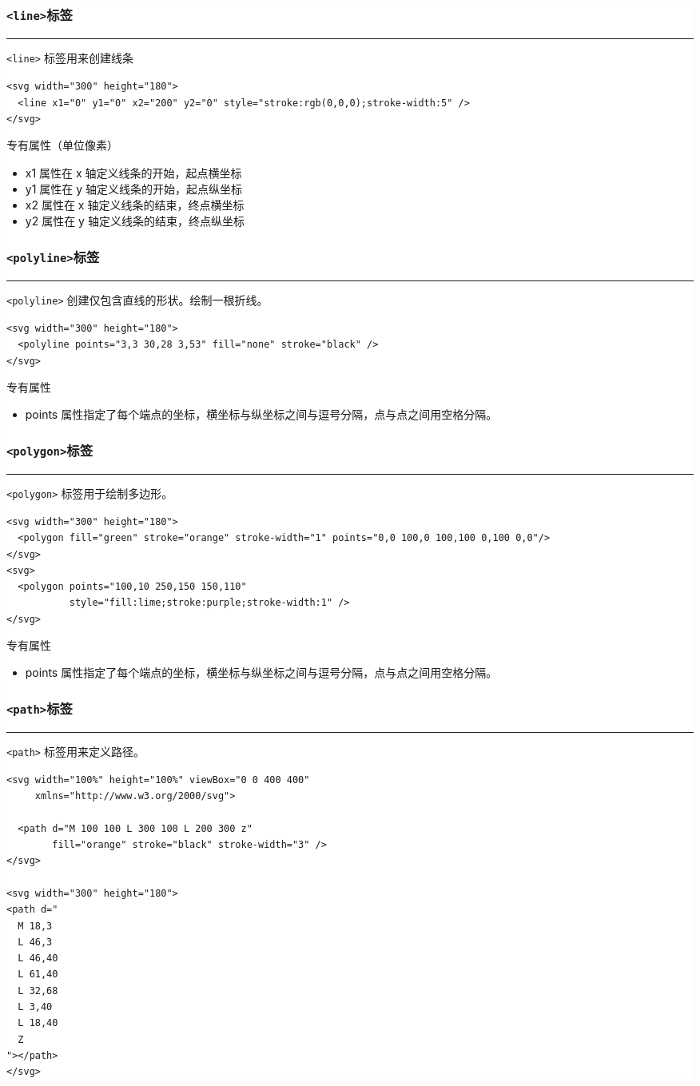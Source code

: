 ### `<line>`标签
---
`<line>` 标签用来创建线条
```
<svg width="300" height="180">
  <line x1="0" y1="0" x2="200" y2="0" style="stroke:rgb(0,0,0);stroke-width:5" />
</svg>
```
专有属性（单位像素）
- x1 属性在 x 轴定义线条的开始，起点横坐标
- y1 属性在 y 轴定义线条的开始，起点纵坐标
- x2 属性在 x 轴定义线条的结束，终点横坐标
- y2 属性在 y 轴定义线条的结束，终点纵坐标

### `<polyline>`标签
---
`<polyline>` 创建仅包含直线的形状。绘制一根折线。
```
<svg width="300" height="180">
  <polyline points="3,3 30,28 3,53" fill="none" stroke="black" />
</svg>
```
专有属性
- points 属性指定了每个端点的坐标，横坐标与纵坐标之间与逗号分隔，点与点之间用空格分隔。
### `<polygon>`标签
---
`<polygon>` 标签用于绘制多边形。
```
<svg width="300" height="180">
  <polygon fill="green" stroke="orange" stroke-width="1" points="0,0 100,0 100,100 0,100 0,0"/>
</svg>
<svg>
  <polygon points="100,10 250,150 150,110"
           style="fill:lime;stroke:purple;stroke-width:1" />
</svg>
```
专有属性
- points 属性指定了每个端点的坐标，横坐标与纵坐标之间与逗号分隔，点与点之间用空格分隔。

### `<path>`标签
---
`<path>` 标签用来定义路径。
```
<svg width="100%" height="100%" viewBox="0 0 400 400"
     xmlns="http://www.w3.org/2000/svg">

  <path d="M 100 100 L 300 100 L 200 300 z"
        fill="orange" stroke="black" stroke-width="3" />
</svg>

<svg width="300" height="180">
<path d="
  M 18,3
  L 46,3
  L 46,40
  L 61,40
  L 32,68
  L 3,40
  L 18,40
  Z
"></path>
</svg>
```